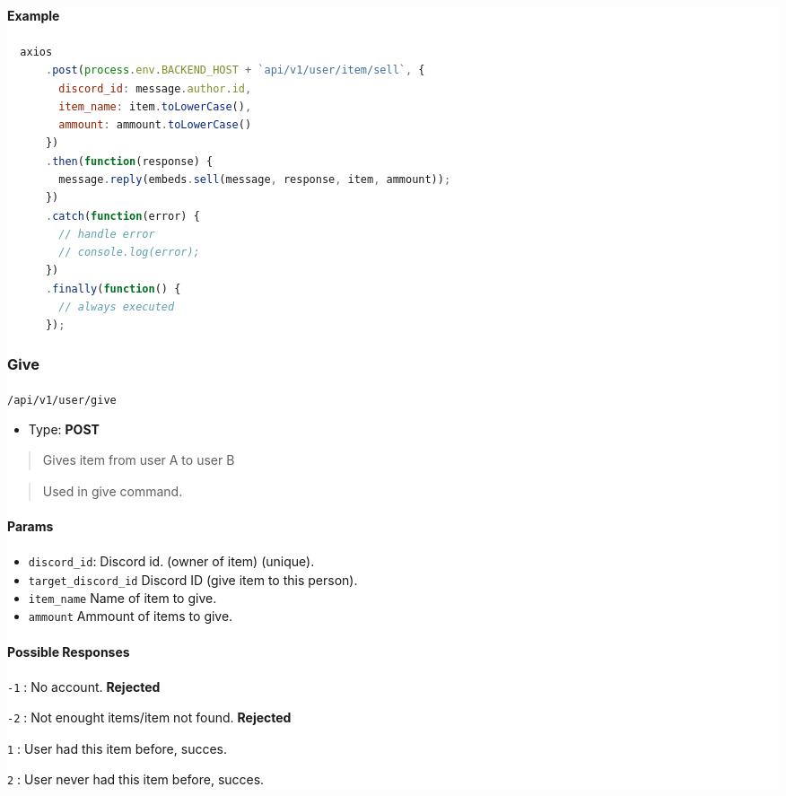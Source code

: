 


#### Example

```javascript
  axios
      .post(process.env.BACKEND_HOST + `api/v1/user/item/sell`, {
        discord_id: message.author.id,
        item_name: item.toLowerCase(),
        ammount: ammount.toLowerCase()
      })
      .then(function(response) {
        message.reply(embeds.sell(message, response, item, ammount));
      })
      .catch(function(error) {
        // handle error
        // console.log(error);
      })
      .finally(function() {
        // always executed
      });
```


### Give


`
   /api/v1/user/give
`

- Type: **POST** 	

>Gives item from user A to user B

>Used in give command.

#### Params


- `discord_id`: Discord id. (owner of item) (unique).
- `target_discord_id` Discord ID  (give item to this person).
- `item_name` Name of item to give.
- `ammount` Ammount of items to give.


#### Possible Responses


`-1` : No account. __Rejected__

`-2` : Not enought items/item not found. __Rejected__

`1` : User had this item before, succes.

`2` : User never had this item before, succes.


